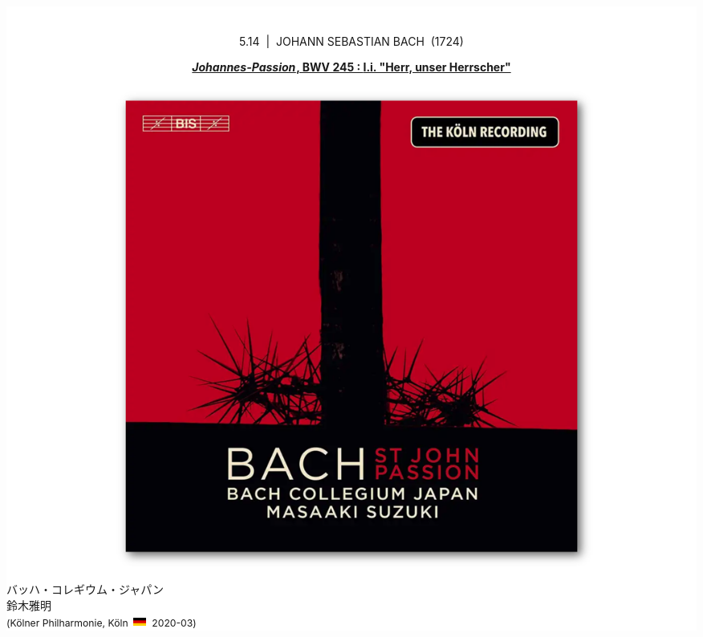 <br>


<p style="text-align:center">
	5.14 &nbsp;|&nbsp; JOHANN SEBASTIAN BACH &nbsp;(1724)
</p>
<p style="margin-bottom:-0.6em"> </p>
<h4 style="text-align:center"> 
<a href="https://www.youtube.com/watch?v=axXBuLzNsng&list=OLAK5uy_njDuPDsOH-Ltjub-Jigq3HY1cbvbhBxVE&index=1">
	<i>Johannes-Passion</i><span style="font-size:0.25em">&nbsp;</span>, BWV 245 : <nobr>I.i. "Herr, unser Herrscher"</nobr>
</a>
</h4>

<p style="text-align:center; color:grey">
<img src="/assets/img/albums/suzuki-bach-john.png" width="800"> <br>

バッハ・コレギウム・ジャパン <br>
鈴木雅明
<br>
<span style="font-size:0.87em">(Kölner Philharmonie, <nobr>Köln &nbsp;<img src="/assets/img/flags/de.png" height="11" width="16"/>&nbsp; 2020-03)</nobr> </span> </p> 
